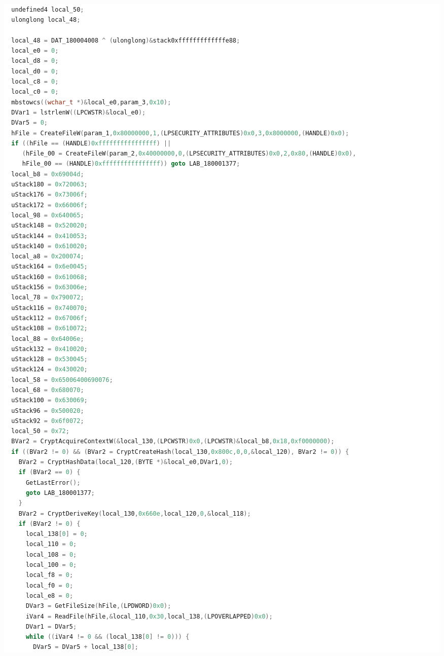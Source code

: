 ```c
  undefined4 local_50;
  ulonglong local_48;
  
  local_48 = DAT_180004008 ^ (ulonglong)&stack0xfffffffffffffe88;
  local_e0 = 0;
  local_d8 = 0;
  local_d0 = 0;
  local_c8 = 0;
  local_c0 = 0;
  mbstowcs((wchar_t *)&local_e0,param_3,0x10);
  DVar1 = lstrlenW((LPCWSTR)&local_e0);
  DVar5 = 0;
  hFile = CreateFileW(param_1,0x80000000,1,(LPSECURITY_ATTRIBUTES)0x0,3,0x8000000,(HANDLE)0x0);
  if ((hFile == (HANDLE)0xffffffffffffffff) ||
     (hFile_00 = CreateFileW(param_2,0x40000000,0,(LPSECURITY_ATTRIBUTES)0x0,2,0x80,(HANDLE)0x0),
     hFile_00 == (HANDLE)0xffffffffffffffff)) goto LAB_180001377;
  local_b8 = 0x69004d;
  uStack180 = 0x720063;
  uStack176 = 0x73006f;
  uStack172 = 0x66006f;
  local_98 = 0x640065;
  uStack148 = 0x520020;
  uStack144 = 0x410053;
  uStack140 = 0x610020;
  local_a8 = 0x200074;
  uStack164 = 0x6e0045;
  uStack160 = 0x610068;
  uStack156 = 0x63006e;
  local_78 = 0x790072;
  uStack116 = 0x740070;
  uStack112 = 0x67006f;
  uStack108 = 0x610072;
  local_88 = 0x64006e;
  uStack132 = 0x410020;
  uStack128 = 0x530045;
  uStack124 = 0x430020;
  local_58 = 0x65006400690076;
  local_68 = 0x680070;
  uStack100 = 0x630069;
  uStack96 = 0x500020;
  uStack92 = 0x6f0072;
  local_50 = 0x72;
  BVar2 = CryptAcquireContextW(&local_130,(LPCWSTR)0x0,(LPCWSTR)&local_b8,0x18,0xf0000000);
  if ((BVar2 != 0) && (BVar2 = CryptCreateHash(local_130,0x800c,0,0,&local_120), BVar2 != 0)) {
    BVar2 = CryptHashData(local_120,(BYTE *)&local_e0,DVar1,0);
    if (BVar2 == 0) {
      GetLastError();
      goto LAB_180001377;
    }
    BVar2 = CryptDeriveKey(local_130,0x660e,local_120,0,&local_118);
    if (BVar2 != 0) {
      local_138[0] = 0;
      local_110 = 0;
      local_108 = 0;
      local_100 = 0;
      local_f8 = 0;
      local_f0 = 0;
      local_e8 = 0;
      DVar3 = GetFileSize(hFile,(LPDWORD)0x0);
      iVar4 = ReadFile(hFile,&local_110,0x30,local_138,(LPOVERLAPPED)0x0);
      DVar1 = DVar5;
      while ((iVar4 != 0 && (local_138[0] != 0))) {
        DVar5 = DVar5 + local_138[0];
```